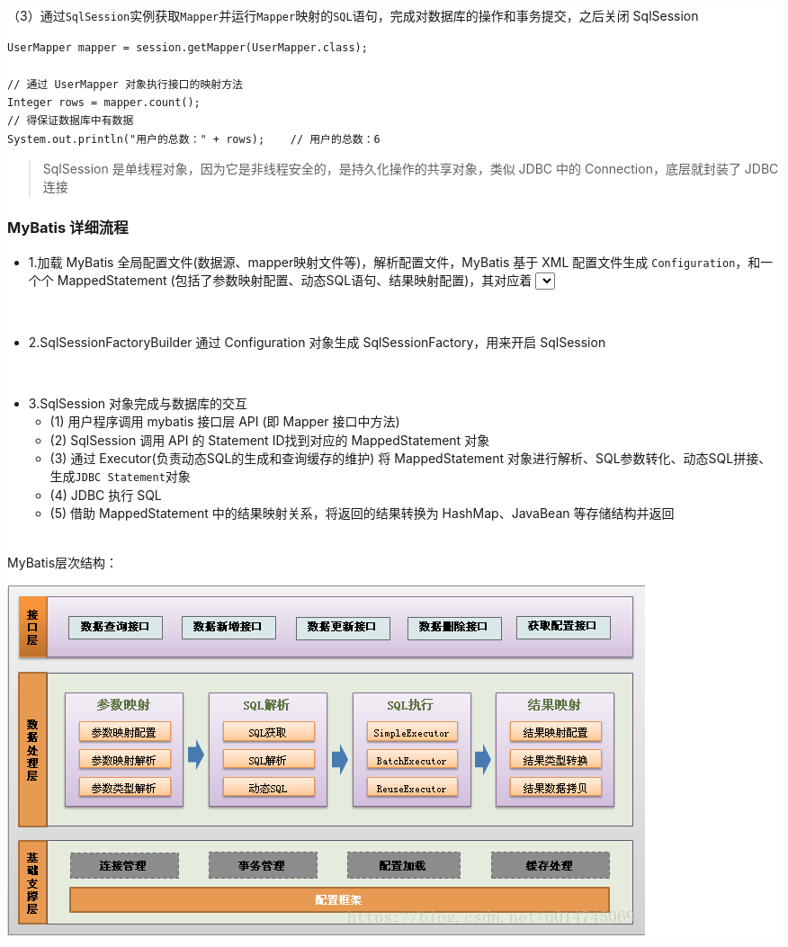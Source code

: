（3）通过`SqlSession`实例获取`Mapper`并运行`Mapper`映射的`SQL`语句，完成对数据库的操作和事务提交，之后关闭 SqlSession

```
UserMapper mapper = session.getMapper(UserMapper.class);

// 通过 UserMapper 对象执行接口的映射方法
Integer rows = mapper.count();
// 得保证数据库中有数据
System.out.println("用户的总数：" + rows);    // 用户的总数：6

```

> SqlSession 是单线程对象，因为它是非线程安全的，是持久化操作的共享对象，类似 JDBC 中的 Connection，底层就封装了 JDBC 连接

### MyBatis 详细流程
- 1.加载 MyBatis 全局配置文件(数据源、mapper映射文件等)，解析配置文件，MyBatis 基于 XML 配置文件生成
`Configuration`，和一个个 MappedStatement (包括了参数映射配置、动态SQL语句、结果映射配置)，其对应着
<select> | <updata> | <delete> | <insert> 标签项
<br>
	
- 2.SqlSessionFactoryBuilder 通过 Configuration 对象生成 SqlSessionFactory，用来开启 SqlSession
<br>

- 3.SqlSession 对象完成与数据库的交互
    - (1) 用户程序调用 mybatis 接口层 API (即 Mapper 接口中方法)
    - (2) SqlSession 调用 API 的 Statement ID找到对应的 MappedStatement 对象
    - (3) 通过 Executor(负责动态SQL的生成和查询缓存的维护) 将 MappedStatement 对象进行解析、SQL参数转化、动态SQL拼接、生成`JDBC Statement`对象
    - (4) JDBC 执行 SQL
    - (5) 借助 MappedStatement 中的结果映射关系，将返回的结果转换为 HashMap、JavaBean 等存储结构并返回

<br>
MyBatis层次结构：

![](src/img/MyBatis层次结构.png)
